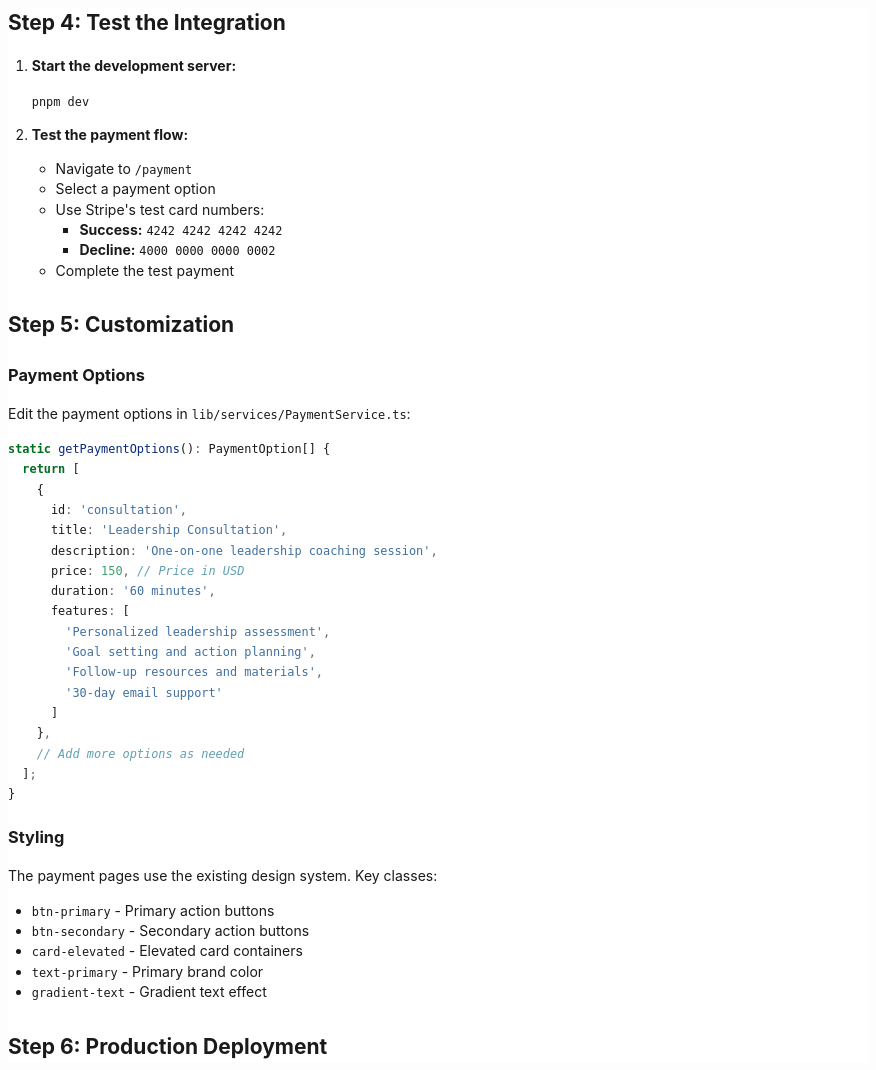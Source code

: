 ## Step 4: Test the Integration

1. **Start the development server:**
   ```bash
   pnpm dev
   ```

2. **Test the payment flow:**
   - Navigate to `/payment`
   - Select a payment option
   - Use Stripe's test card numbers:
     - **Success:** `4242 4242 4242 4242`
     - **Decline:** `4000 0000 0000 0002`
   - Complete the test payment

## Step 5: Customization

### Payment Options

Edit the payment options in `lib/services/PaymentService.ts`:

```typescript
static getPaymentOptions(): PaymentOption[] {
  return [
    {
      id: 'consultation',
      title: 'Leadership Consultation',
      description: 'One-on-one leadership coaching session',
      price: 150, // Price in USD
      duration: '60 minutes',
      features: [
        'Personalized leadership assessment',
        'Goal setting and action planning',
        'Follow-up resources and materials',
        '30-day email support'
      ]
    },
    // Add more options as needed
  ];
}
```

### Styling

The payment pages use the existing design system. Key classes:
- `btn-primary` - Primary action buttons
- `btn-secondary` - Secondary action buttons
- `card-elevated` - Elevated card containers
- `text-primary` - Primary brand color
- `gradient-text` - Gradient text effect

## Step 6: Production Deployment
